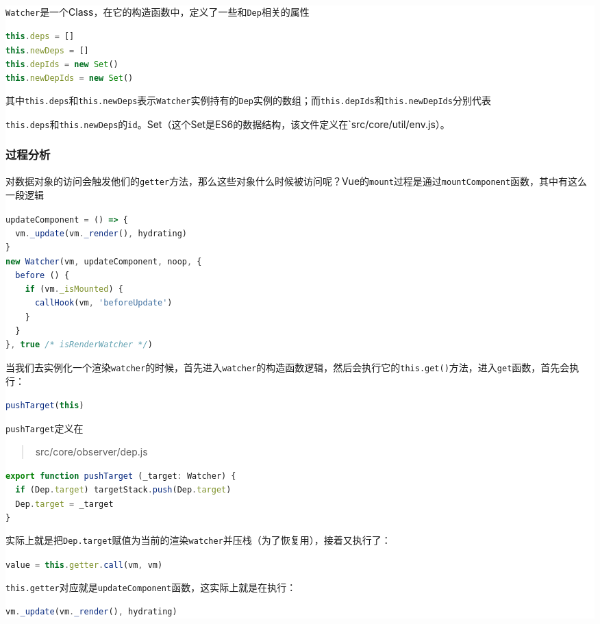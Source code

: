 `Watcher`是一个Class，在它的构造函数中，定义了一些和`Dep`相关的属性

```typescript
this.deps = []
this.newDeps = []
this.depIds = new Set()
this.newDepIds = new Set()
```

其中`this.deps`和`this.newDeps`表示`Watcher`实例持有的`Dep`实例的数组；而`this.depIds`和`this.newDepIds`分别代表

`this.deps`和`this.newDeps`的`id`。Set（这个Set是ES6的数据结构，该文件定义在`src/core/util/env.js）。



### 过程分析

对数据对象的访问会触发他们的`getter`方法，那么这些对象什么时候被访问呢？Vue的`mount`过程是通过`mountComponent`函数，其中有这么一段逻辑

```typescript
updateComponent = () => {
  vm._update(vm._render(), hydrating)
}
new Watcher(vm, updateComponent, noop, {
  before () {
    if (vm._isMounted) {
      callHook(vm, 'beforeUpdate')
    }
  }
}, true /* isRenderWatcher */)
```

当我们去实例化一个渲染`watcher`的时候，首先进入`watcher`的构造函数逻辑，然后会执行它的`this.get()`方法，进入`get`函数，首先会执行：

```typescript
pushTarget(this)
```

`pushTarget`定义在

> ​	src/core/observer/dep.js

```typescript
export function pushTarget (_target: Watcher) {
  if (Dep.target) targetStack.push(Dep.target)
  Dep.target = _target
}
```

实际上就是把`Dep.target`赋值为当前的渲染`watcher`并压栈（为了恢复用），接着又执行了：

```typescript
value = this.getter.call(vm, vm)
```

`this.getter`对应就是`updateComponent`函数，这实际上就是在执行：

```typescript
vm._update(vm._render(), hydrating)
```
